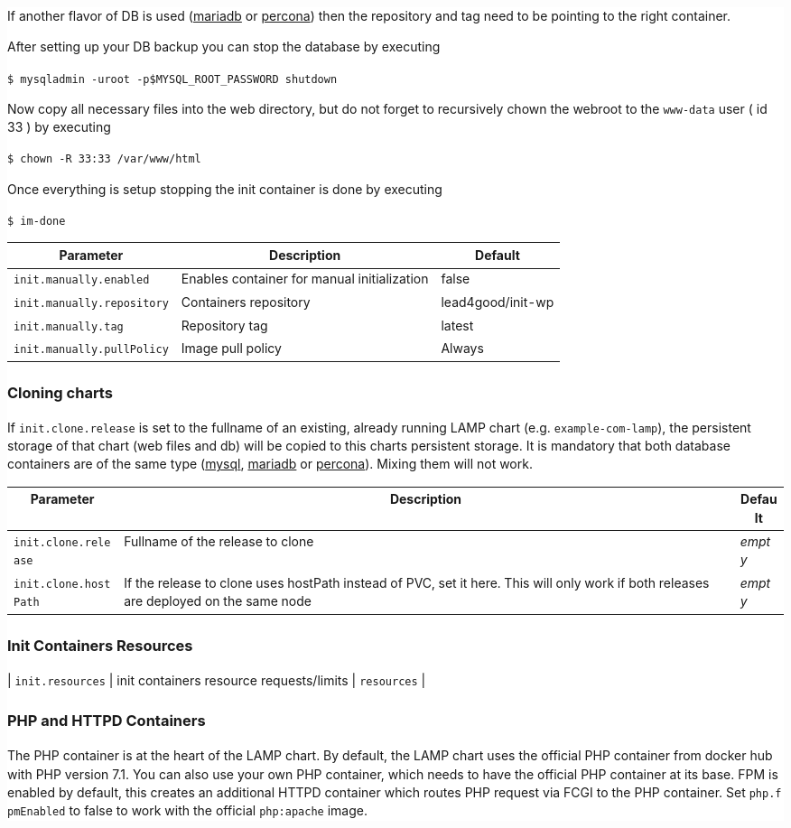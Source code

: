 If another flavor of DB is used ([mariadb](https://hub.docker.com/_/mariadb/) or [percona](https://hub.docker.com/_/percona/)) then the repository and tag need to be pointing to the right container.

After setting up your DB backup you can stop the database by executing

```console
$ mysqladmin -uroot -p$MYSQL_ROOT_PASSWORD shutdown
```

Now copy all necessary files into the web directory, but do not forget to recursively chown the webroot to the `www-data` user ( id 33 ) by executing

```console
$ chown -R 33:33 /var/www/html
```

Once everything is setup stopping the init container is done by executing

```console
$ im-done
```

| Parameter                  | Description                                 | Default           |
| -------------------------- | ------------------------------------------- | ----------------- |
| `init.manually.enabled`    | Enables container for manual initialization | false             |
| `init.manually.repository` | Containers repository                       | lead4good/init-wp |
| `init.manually.tag`        | Repository tag                              | latest            |
| `init.manually.pullPolicy` | Image pull policy                           | Always            |

### Cloning charts

If `init.clone.release` is set to the fullname of an existing, already running LAMP chart (e.g. `example-com-lamp`), the persistent storage of that chart (web files and db) will be copied to this charts persistent storage. It is mandatory that both database containers are of the same type ([mysql](https://hub.docker.com/_/mysql/), [mariadb](https://hub.docker.com/_/mariadb/) or [percona](https://hub.docker.com/_/percona/)). Mixing them will not work.

| Parameter             | Description                                                                                                                           | Default |
| --------------------- | ------------------------------------------------------------------------------------------------------------------------------------- | ------- |
| `init.clone.release`  | Fullname of the release to clone                                                                                                      | _empty_ |
| `init.clone.hostPath` | If the release to clone uses hostPath instead of PVC, set it here. This will only work if both releases are deployed on the same node | _empty_ |

### Init Containers Resources

| `init.resources` | init containers resource requests/limits | `resources` |

### PHP and HTTPD Containers

The PHP container is at the heart of the LAMP chart. By default, the LAMP chart uses the official PHP container from docker hub with PHP version 7.1. You can also use your own PHP container, which needs to have the official PHP container at its base.
FPM is enabled by default, this creates an additional HTTPD container which routes PHP request via FCGI to the PHP container. Set `php.fpmEnabled` to false to work with the official `php:apache` image.
